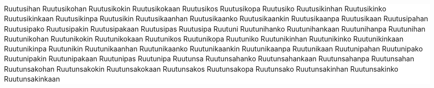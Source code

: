 Ruutusihan
Ruutusikohan
Ruutusikokin
Ruutusikokaan
Ruutusikos
Ruutusikopa
Ruutusiko
Ruutusikinhan
Ruutusikinko
Ruutusikinkaan
Ruutusikinpa
Ruutusikin
Ruutusikaanhan
Ruutusikaanko
Ruutusikaankin
Ruutusikaanpa
Ruutusikaan
Ruutusipahan
Ruutusipako
Ruutusipakin
Ruutusipakaan
Ruutusipas
Ruutusipa
Ruutuni
Ruutunihanko
Ruutunihankaan
Ruutunihanpa
Ruutunihan
Ruutunikohan
Ruutunikokin
Ruutunikokaan
Ruutunikos
Ruutunikopa
Ruutuniko
Ruutunikinhan
Ruutunikinko
Ruutunikinkaan
Ruutunikinpa
Ruutunikin
Ruutunikaanhan
Ruutunikaanko
Ruutunikaankin
Ruutunikaanpa
Ruutunikaan
Ruutunipahan
Ruutunipako
Ruutunipakin
Ruutunipakaan
Ruutunipas
Ruutunipa
Ruutunsa
Ruutunsahanko
Ruutunsahankaan
Ruutunsahanpa
Ruutunsahan
Ruutunsakohan
Ruutunsakokin
Ruutunsakokaan
Ruutunsakos
Ruutunsakopa
Ruutunsako
Ruutunsakinhan
Ruutunsakinko
Ruutunsakinkaan